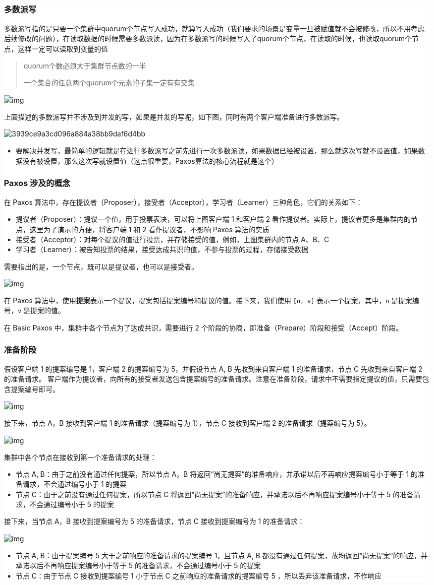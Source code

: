 ### 多数派写

多数派写指的是只要一个集群中quorum个节点写入成功，就算写入成功（我们要求的场景是变量一旦被赋值就不会被修改，所以不用考虑后续修改的问题），在读取数据的时候需要多数派读，因为在多数派写的时候写入了quorum个节点，在读取的时候，也读取quorum个节点，这样一定可以读取到变量的值

> quorum个数必须大于集群节点数的一半
>
> 一个集合的任意两个quorum个元素的子集一定有有交集

![img](https://raw.githubusercontent.com/syllr/image/main/uPic/20210929221501e4Rjgl.png)

上面描述的多数派写并不涉及到并发的写，如果是并发的写呢，如下图，同时有两个客户端准备进行多数派写。

![3939ce9a3cd096a884a38bb9daf6d4bb](https://raw.githubusercontent.com/syllr/image/main/uPic/20210929225132CUucEx.png)

* 要解决并发写，最简单的逻辑就是在进行多数派写之前先进行一次多数派读，如果数据已经被设置，那么就这次写就不设置值，如果数据没有被设置，那么这次写就设置值（这点很重要，Paxos算法的核心流程就是这个）

### Paxos 涉及的概念

在 Paxos 算法中，存在提议者（Proposer），接受者（Acceptor），学习者（Learner）三种角色，它们的关系如下：

- 提议者（Proposer）：提议一个值，用于投票表决，可以将上图客户端 1 和客户端 2 看作提议者。实际上，提议者更多是集群内的节点，这里为了演示的方便，将客户端 1 和 2 看作提议者，不影响 Paxos 算法的实质
- 接受者（Acceptor）：对每个提议的值进行投票，并存储接受的值，例如，上图集群内的节点 A、B、C
- 学习者（Learner）：被告知投票的结果，接受达成共识的值，不参与投票的过程，存储接受数据

需要指出的是，一个节点，既可以是提议者，也可以是接受者。

![img](https://raw.githubusercontent.com/syllr/image/main/uPic/20210929223409QNKgOa.png)

在 Paxos 算法中，使用**提案**表示一个提议，提案包括提案编号和提议的值。接下来，我们使用 `[n, v]` 表示一个提案，其中，`n` 是提案编号，`v` 是提案的值。

在 Basic Paxos 中，集群中各个节点为了达成共识，需要进行 2 个阶段的协商，即准备（Prepare）阶段和接受（Accept）阶段。

### 准备阶段

假设客户端 1 的提案编号是 1，客户端 2 的提案编号为 5，并假设节点 A, B 先收到来自客户端 1 的准备请求，节点 C 先收到来自客户端 2 的准备请求。
客户端作为提议者，向所有的接受者发送包含提案编号的准备请求。注意在准备阶段，请求中不需要指定提议的值，只需要包含提案编号即可。

![img](https://raw.githubusercontent.com/syllr/image/main/uPic/20210929223509APAQbQ.png)

接下来，节点 A，B 接收到客户端 1 的准备请求（提案编号为 1），节点 C 接收到客户端 2 的准备请求（提案编号为 5）。

![img](https://raw.githubusercontent.com/syllr/image/main/uPic/20210929223604EUWgBN.png)

集群中各个节点在接收到第一个准备请求的处理：

- 节点 A, B：由于之前没有通过任何提案，所以节点 A，B 将返回“尚无提案”的准备响应，并承诺以后不再响应提案编号小于等于 1 的准备请求，不会通过编号小于 1 的提案
- 节点 C：由于之前没有通过任何提案，所以节点 C 将返回“尚无提案”的准备响应，并承诺以后不再响应提案编号小于等于 5 的准备请求，不会通过编号小于 5 的提案

接下来，当节点 A，B 接收到提案编号为 5 的准备请求，节点 C 接收到提案编号为 1 的准备请求：

![img](https://raw.githubusercontent.com/syllr/image/main/uPic/20210929223621iAxfjx.png)

- 节点 A, B：由于提案编号 5 大于之前响应的准备请求的提案编号 1，且节点 A, B 都没有通过任何提案，故均返回“尚无提案”的响应，并承诺以后不再响应提案编号小于等于 5 的准备请求，不会通过编号小于 5 的提案
- 节点 C：由于节点 C 接收到提案编号 1 小于节点 C 之前响应的准备请求的提案编号 5 ，所以丢弃该准备请求，不作响应

